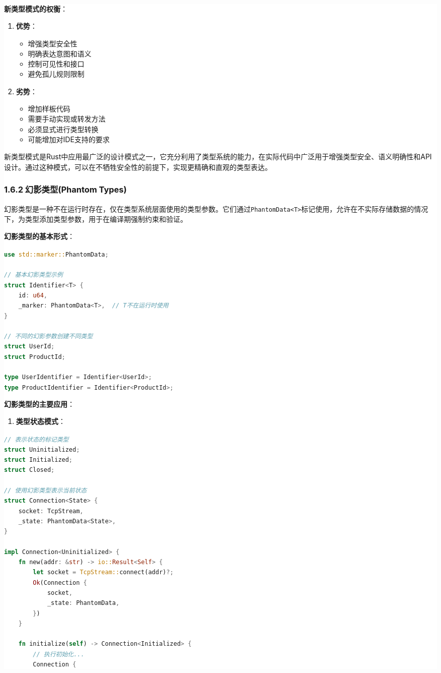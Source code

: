 **新类型模式的权衡**：

1. **优势**：
   - 增强类型安全性
   - 明确表达意图和语义
   - 控制可见性和接口
   - 避免孤儿规则限制

2. **劣势**：
   - 增加样板代码
   - 需要手动实现或转发方法
   - 必须显式进行类型转换
   - 可能增加对IDE支持的要求

新类型模式是Rust中应用最广泛的设计模式之一，它充分利用了类型系统的能力，在实际代码中广泛用于增强类型安全、语义明确性和API设计。通过这种模式，可以在不牺牲安全性的前提下，实现更精确和直观的类型表达。

### 1.6.2 幻影类型(Phantom Types)

幻影类型是一种不在运行时存在，仅在类型系统层面使用的类型参数。它们通过`PhantomData<T>`标记使用，允许在不实际存储数据的情况下，为类型添加类型参数，用于在编译期强制约束和验证。

**幻影类型的基本形式**：

```rust
use std::marker::PhantomData;

// 基本幻影类型示例
struct Identifier<T> {
    id: u64,
    _marker: PhantomData<T>,  // T不在运行时使用
}

// 不同的幻影参数创建不同类型
struct UserId;
struct ProductId;

type UserIdentifier = Identifier<UserId>;
type ProductIdentifier = Identifier<ProductId>;
```

**幻影类型的主要应用**：

1. **类型状态模式**：

```rust
// 表示状态的标记类型
struct Uninitialized;
struct Initialized;
struct Closed;

// 使用幻影类型表示当前状态
struct Connection<State> {
    socket: TcpStream,
    _state: PhantomData<State>,
}

impl Connection<Uninitialized> {
    fn new(addr: &str) -> io::Result<Self> {
        let socket = TcpStream::connect(addr)?;
        Ok(Connection {
            socket,
            _state: PhantomData,
        })
    }
    
    fn initialize(self) -> Connection<Initialized> {
        // 执行初始化...
        Connection {
```